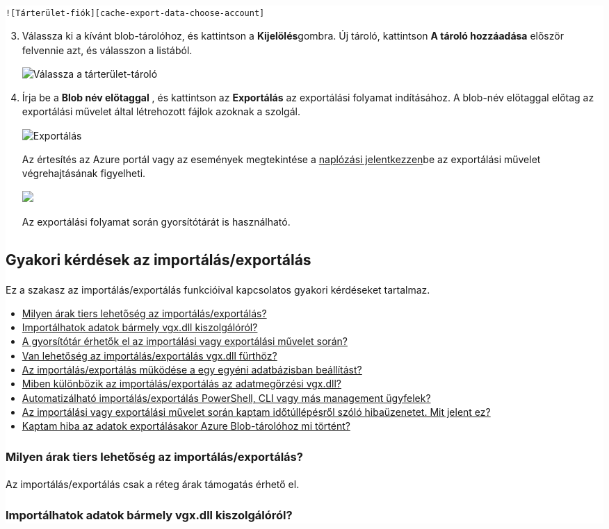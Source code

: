     ![Tárterület-fiók][cache-export-data-choose-account]

3. Válassza ki a kívánt blob-tárolóhoz, és kattintson a **Kijelölés**gombra. Új tároló, kattintson **A tároló hozzáadása** először felvennie azt, és válasszon a listából.

    ![Válassza a tárterület-tároló][cache-export-data-container]

4. Írja be a **Blob név előtaggal** , és kattintson az **Exportálás** az exportálási folyamat indításához. A blob-név előtaggal előtag az exportálási művelet által létrehozott fájlok azoknak a szolgál.

    ![Exportálás][cache-export-data]

    Az értesítés az Azure portál vagy az események megtekintése a [naplózási jelentkezzen](cache-configure.md#support-amp-troubleshooting-settings)be az exportálási művelet végrehajtásának figyelheti.

    ![][cache-export-data-export-complete]

    Az exportálási folyamat során gyorsítótárát is használható.


## <a name="importexport-faq"></a>Gyakori kérdések az importálás/exportálás

Ez a szakasz az importálás/exportálás funkcióival kapcsolatos gyakori kérdéseket tartalmaz.

-   [Milyen árak tiers lehetőség az importálás/exportálás?](#what-pricing-tiers-can-use-importexport)
-   [Importálhatok adatok bármely vgx.dll kiszolgálóról?](#can-i-import-data-from-any-redis-server)
-   [A gyorsítótár érhetők el az importálási vagy exportálási művelet során?](#will-my-cache-be-available-during-an-importexport-operation)
-   [Van lehetőség az importálás/exportálás vgx.dll fürthöz?](#can-i-use-importexport-with-redis-cluster)
-   [Az importálás/exportálás működése a egy egyéni adatbázisban beállítást?](#how-does-importexport-work-with-a-custom-databases-setting)
-   [Miben különbözik az importálás/exportálás az adatmegőrzési vgx.dll?](#how-is-importexport-different-from-redis-persistence)
-   [Automatizálható importálás/exportálás PowerShell, CLI vagy más management ügyfelek?](#can-i-automate-importexport-using-powershell-cli-or-other-management-clients)
-   [Az importálási vagy exportálási művelet során kaptam időtúllépésről szóló hibaüzenetet. Mit jelent ez?](#i-received-a-timeout-error-during-my-importexport-operation.-what-does-it-mean)
-   [Kaptam hiba az adatok exportálásakor Azure Blob-tárolóhoz mi történt?](#i-got-an-error-when-exporting-my-data-to-azure-blob-storage.-what-happened)


### <a name="what-pricing-tiers-can-use-importexport"></a>Milyen árak tiers lehetőség az importálás/exportálás?

Az importálás/exportálás csak a réteg árak támogatás érhető el.

### <a name="can-i-import-data-from-any-redis-server"></a>Importálhatok adatok bármely vgx.dll kiszolgálóról?


[cache-settings-import-export-menu]: ./media/cache-how-to-import-export-data/cache-settings-import-export-menu.png
[cache-export-data-choose-account]: ./media/cache-how-to-import-export-data/cache-export-data-choose-account.png
[cache-export-data-choose-storage-container]: ./media/cache-how-to-import-export-data/cache-export-data-choose-storage-container.png
[cache-export-data-container]: ./media/cache-how-to-import-export-data/cache-export-data-container.png
[cache-export-data-export-complete]: ./media/cache-how-to-import-export-data/cache-export-data-export-complete.png
[cache-export-data]: ./media/cache-how-to-import-export-data/cache-export-data.png
[cache-import-data]: ./media/cache-how-to-import-export-data/cache-import-data.png
[cache-import-choose-storage-account]: ./media/cache-how-to-import-export-data/cache-import-choose-storage-account.png
[cache-import-choose-container]: ./media/cache-how-to-import-export-data/cache-import-choose-container.png
[cache-import-choose-blobs]: ./media/cache-how-to-import-export-data/cache-import-choose-blobs.png
[cache-import-blobs]: ./media/cache-how-to-import-export-data/cache-import-blobs.png
[cache-import-data-import-complete]: ./media/cache-how-to-import-export-data/cache-import-data-import-complete.png